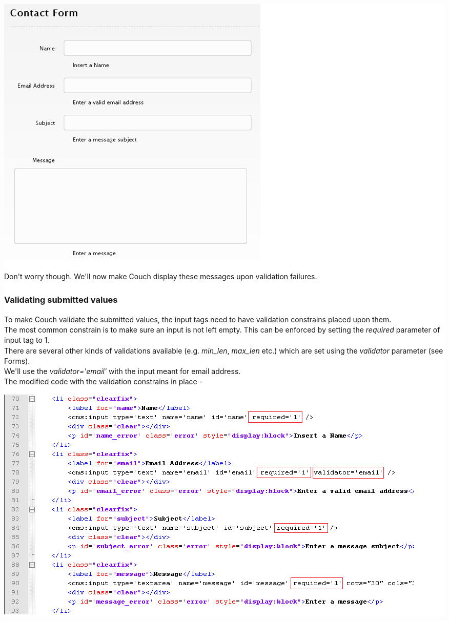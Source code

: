 ![](../../assets/img/contents/portfolio-site-172.png)

Don't worry though. We'll now make Couch display these messages upon validation failures.

### Validating submitted values

To make Couch validate the submitted values, the input tags need to have validation constrains placed upon them.<br/>
The most common constrain is to make sure an input is not left empty. This can be enforced by setting the _required_ parameter of input tag to 1\.<br/>
There are several other kinds of validations available (e.g. *min_len*, *max_len* etc.) which are set using the _validator_ parameter (see Forms).<br/>
We'll use the _validator='email'_ with the input meant for email address.<br/>
The modified code with the validation constrains in place -

![](../../assets/img/contents/portfolio-site-173.png)
